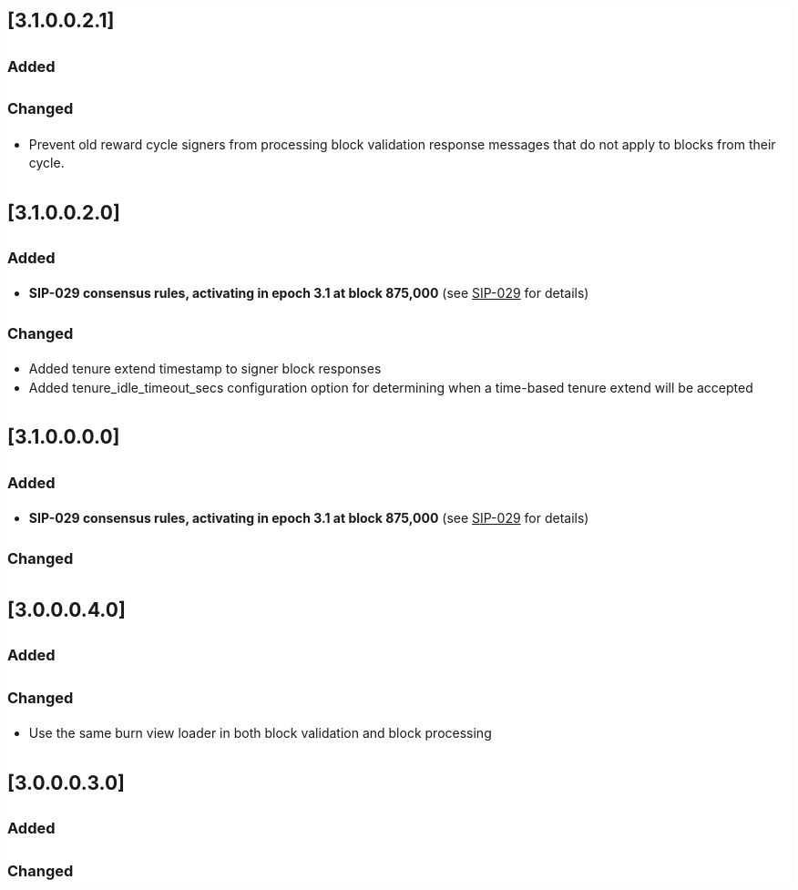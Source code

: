 ## [3.1.0.0.2.1]

### Added

### Changed

- Prevent old reward cycle signers from processing block validation response messages that do not apply to blocks from their cycle.

## [3.1.0.0.2.0]

### Added

- **SIP-029 consensus rules, activating in epoch 3.1 at block 875,000** (see [SIP-029](https://github.com/will-corcoran/sips/blob/feat/sip-029-halving-alignment/sips/sip-029/sip-029-halving-alignment.md) for details)

### Changed

- Added tenure extend timestamp to signer block responses
- Added tenure_idle_timeout_secs configuration option for determining when a time-based tenure extend will be accepted


## [3.1.0.0.0.0]

### Added

- **SIP-029 consensus rules, activating in epoch 3.1 at block 875,000** (see [SIP-029](https://github.com/will-corcoran/sips/blob/feat/sip-029-halving-alignment/sips/sip-029/sip-029-halving-alignment.md) for details)

### Changed

## [3.0.0.0.4.0]

### Added

### Changed

- Use the same burn view loader in both block validation and block processing

## [3.0.0.0.3.0]

### Added

### Changed

